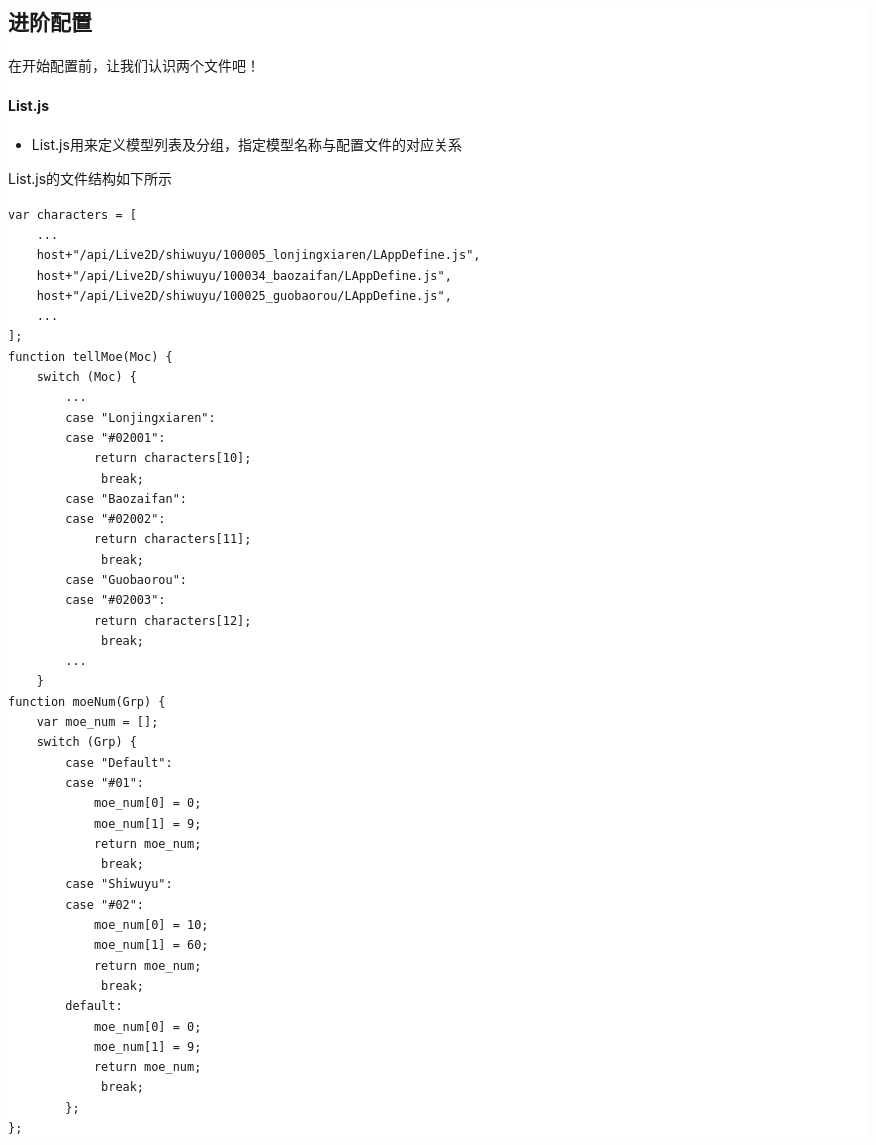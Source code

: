 ## 进阶配置 ##

在开始配置前，让我们认识两个文件吧！

#### List.js ####

* List.js用来定义模型列表及分组，指定模型名称与配置文件的对应关系

List.js的文件结构如下所示

```
var characters = [
    ...
    host+"/api/Live2D/shiwuyu/100005_lonjingxiaren/LAppDefine.js",
    host+"/api/Live2D/shiwuyu/100034_baozaifan/LAppDefine.js",
    host+"/api/Live2D/shiwuyu/100025_guobaorou/LAppDefine.js",
    ...
];
function tellMoe(Moc) {
    switch (Moc) {
        ...
        case "Lonjingxiaren":
        case "#02001":
            return characters[10];
             break;
        case "Baozaifan":
        case "#02002":
            return characters[11];
             break;
        case "Guobaorou":
        case "#02003":
            return characters[12];
             break;
        ...
    }
function moeNum(Grp) {
	var moe_num = [];
    switch (Grp) {
        case "Default":
        case "#01":
            moe_num[0] = 0;
            moe_num[1] = 9;
            return moe_num;
             break;
        case "Shiwuyu":
        case "#02":
            moe_num[0] = 10;
            moe_num[1] = 60;
            return moe_num;
             break;
        default:
            moe_num[0] = 0;
            moe_num[1] = 9;
            return moe_num;
             break;
        };
};
```
